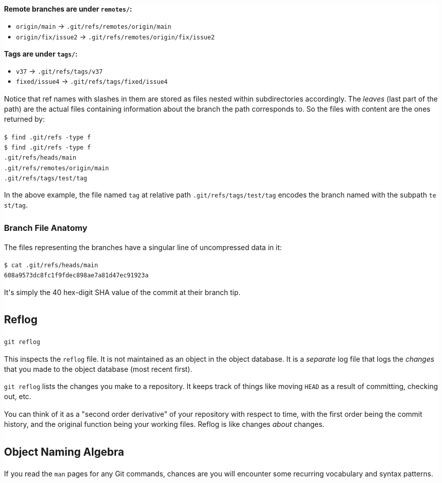 **Remote branches are under `remotes/`:**

- `origin/main` -> `.git/refs/remotes/origin/main`
- `origin/fix/issue2` -> `.git/refs/remotes/origin/fix/issue2`

**Tags are under `tags/`:**

- `v37` -> `.git/refs/tags/v37`
- `fixed/issue4` -> `.git/refs/tags/fixed/issue4`

Notice that ref names with slashes in them are stored as files nested within subdirectories accordingly. The _leaves_ (last part of the path) are the actual files containing information about the branch the path corresponds to. So the files with content are the ones returned by:

```console
$ find .git/refs -type f
$ find .git/refs -type f
.git/refs/heads/main
.git/refs/remotes/origin/main
.git/refs/tags/test/tag
```

In the above example, the file named `tag` at relative path `.git/refs/tags/test/tag` encodes the branch named with the subpath `test/tag`.

### Branch File Anatomy

The files representing the branches have a singular line of uncompressed data in it:

```console
$ cat .git/refs/heads/main
608a9573dc8fc1f9fdec898ae7a81d47ec91923a
```

It's simply the 40 hex-digit SHA value of the commit at their branch tip.

## Reflog

```shell
git reflog
```

This inspects the `reflog` file. It is not maintained as an object in the object database. It is a _separate_ log file that logs the _changes_ that you made to the object database (most recent first).

`git reflog` lists the changes you make to a repository. It keeps track of things like moving `HEAD` as a result of committing, checking out, etc.

You can think of it as a "second order derivative" of your repository with respect to time, with the first order being the commit history, and the original function being your working files. Reflog is like changes _about_ changes.

## Object Naming Algebra

If you read the `man` pages for any Git commands, chances are you will encounter some recurring vocabulary and syntax patterns.
